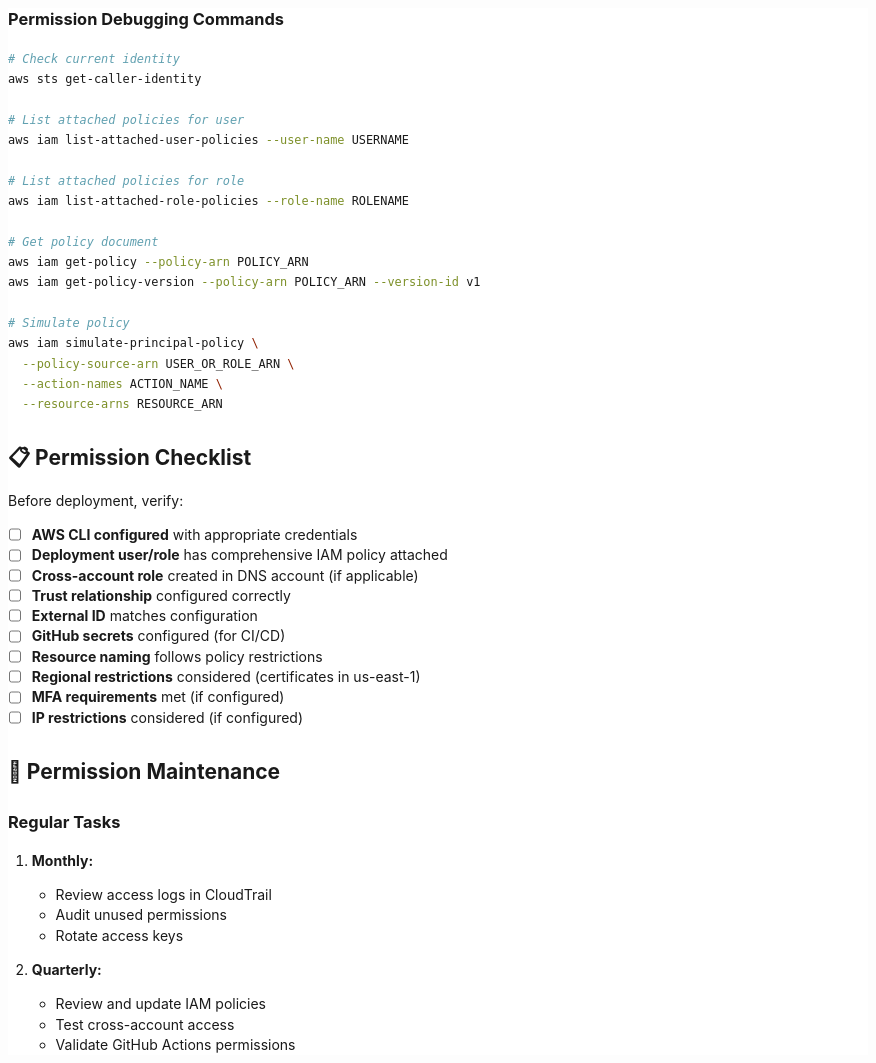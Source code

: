 ### Permission Debugging Commands

```bash
# Check current identity
aws sts get-caller-identity

# List attached policies for user
aws iam list-attached-user-policies --user-name USERNAME

# List attached policies for role
aws iam list-attached-role-policies --role-name ROLENAME

# Get policy document
aws iam get-policy --policy-arn POLICY_ARN
aws iam get-policy-version --policy-arn POLICY_ARN --version-id v1

# Simulate policy
aws iam simulate-principal-policy \
  --policy-source-arn USER_OR_ROLE_ARN \
  --action-names ACTION_NAME \
  --resource-arns RESOURCE_ARN
```

## 📋 Permission Checklist

Before deployment, verify:

- [ ] **AWS CLI configured** with appropriate credentials
- [ ] **Deployment user/role** has comprehensive IAM policy attached
- [ ] **Cross-account role** created in DNS account (if applicable)
- [ ] **Trust relationship** configured correctly
- [ ] **External ID** matches configuration
- [ ] **GitHub secrets** configured (for CI/CD)
- [ ] **Resource naming** follows policy restrictions
- [ ] **Regional restrictions** considered (certificates in us-east-1)
- [ ] **MFA requirements** met (if configured)
- [ ] **IP restrictions** considered (if configured)

## 🔄 Permission Maintenance

### Regular Tasks

1. **Monthly:**
   - Review access logs in CloudTrail
   - Audit unused permissions
   - Rotate access keys

2. **Quarterly:**
   - Review and update IAM policies
   - Test cross-account access
   - Validate GitHub Actions permissions
